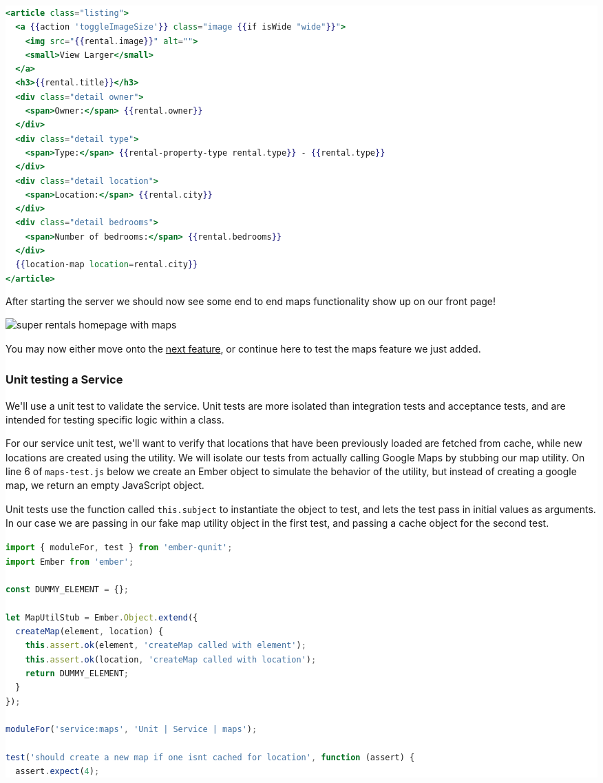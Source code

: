 ```handlebars {data-filename=app/templates/components/rental-listing.hbs data-diff="+19"}
<article class="listing">
  <a {{action 'toggleImageSize'}} class="image {{if isWide "wide"}}">
    <img src="{{rental.image}}" alt="">
    <small>View Larger</small>
  </a>
  <h3>{{rental.title}}</h3>
  <div class="detail owner">
    <span>Owner:</span> {{rental.owner}}
  </div>
  <div class="detail type">
    <span>Type:</span> {{rental-property-type rental.type}} - {{rental.type}}
  </div>
  <div class="detail location">
    <span>Location:</span> {{rental.city}}
  </div>
  <div class="detail bedrooms">
    <span>Number of bedrooms:</span> {{rental.bedrooms}}
  </div>
  {{location-map location=rental.city}}
</article>
```

After starting the server we should now see some end to end maps functionality show up on our front page!

![super rentals homepage with maps](/images/service/style-super-rentals-maps.png)

You may now either move onto the [next feature](../subroutes/), or continue here to test the maps feature we just added.

### Unit testing a Service

We'll use a unit test to validate the service.
Unit tests are more isolated than integration tests and acceptance tests,
and are intended for testing specific logic within a class.

For our service unit test, we'll want to verify that locations that have been previously loaded are fetched from cache, while new locations are created using the utility.
We will isolate our tests from actually calling Google Maps by stubbing our map utility.
On line 6 of `maps-test.js` below we create an Ember object to simulate the behavior of the utility, but instead of creating a google map, we return an empty JavaScript object.

Unit tests use the function called `this.subject` to instantiate the object to test, and lets the test pass in initial values as arguments.
In our case we are passing in our fake map utility object in the first test, and passing a cache object for the second test.

```javascript {data-filename=tests/unit/services/maps-test.js}
import { moduleFor, test } from 'ember-qunit';
import Ember from 'ember';

const DUMMY_ELEMENT = {};

let MapUtilStub = Ember.Object.extend({
  createMap(element, location) {
    this.assert.ok(element, 'createMap called with element');
    this.assert.ok(location, 'createMap called with location');
    return DUMMY_ELEMENT;
  }
});

moduleFor('service:maps', 'Unit | Service | maps');

test('should create a new map if one isnt cached for location', function (assert) {
  assert.expect(4);
```